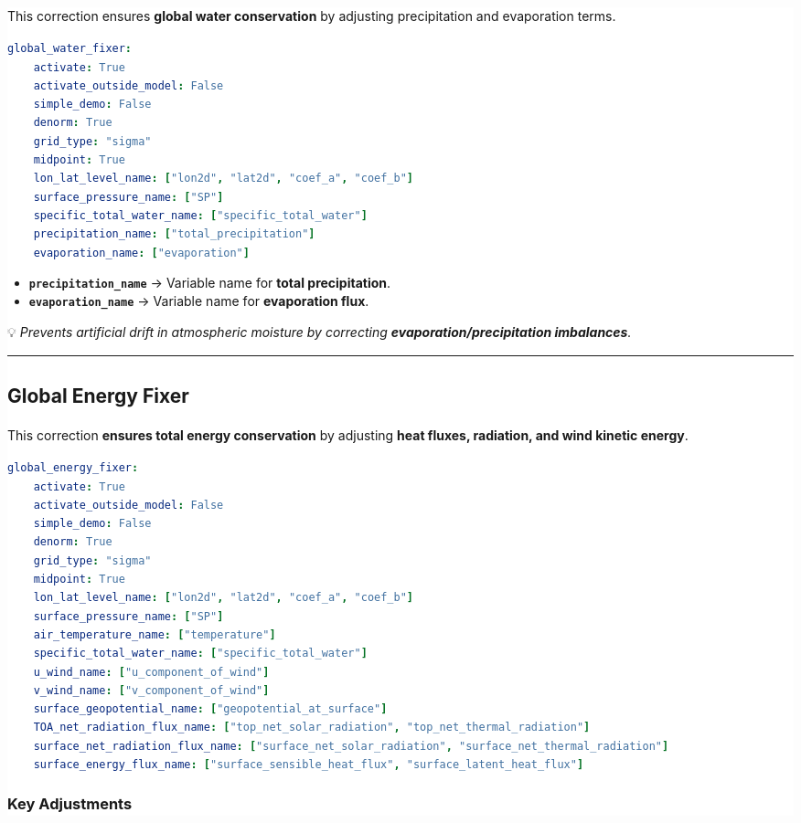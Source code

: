 This correction ensures **global water conservation** by adjusting precipitation and evaporation terms.  

```yaml
global_water_fixer:
    activate: True
    activate_outside_model: False
    simple_demo: False
    denorm: True
    grid_type: "sigma"
    midpoint: True
    lon_lat_level_name: ["lon2d", "lat2d", "coef_a", "coef_b"]
    surface_pressure_name: ["SP"]
    specific_total_water_name: ["specific_total_water"]
    precipitation_name: ["total_precipitation"]
    evaporation_name: ["evaporation"]
```

- **`precipitation_name`** → Variable name for **total precipitation**.  
- **`evaporation_name`** → Variable name for **evaporation flux**.  

💡 *Prevents artificial drift in atmospheric moisture by correcting **evaporation/precipitation imbalances**.*  

---

## **Global Energy Fixer**  

This correction **ensures total energy conservation** by adjusting **heat fluxes, radiation, and wind kinetic energy**.  

```yaml
global_energy_fixer:
    activate: True
    activate_outside_model: False
    simple_demo: False
    denorm: True
    grid_type: "sigma"
    midpoint: True
    lon_lat_level_name: ["lon2d", "lat2d", "coef_a", "coef_b"]
    surface_pressure_name: ["SP"]
    air_temperature_name: ["temperature"]
    specific_total_water_name: ["specific_total_water"]
    u_wind_name: ["u_component_of_wind"]
    v_wind_name: ["v_component_of_wind"]
    surface_geopotential_name: ["geopotential_at_surface"]
    TOA_net_radiation_flux_name: ["top_net_solar_radiation", "top_net_thermal_radiation"]
    surface_net_radiation_flux_name: ["surface_net_solar_radiation", "surface_net_thermal_radiation"]
    surface_energy_flux_name: ["surface_sensible_heat_flux", "surface_latent_heat_flux"]
```

### Key Adjustments  
